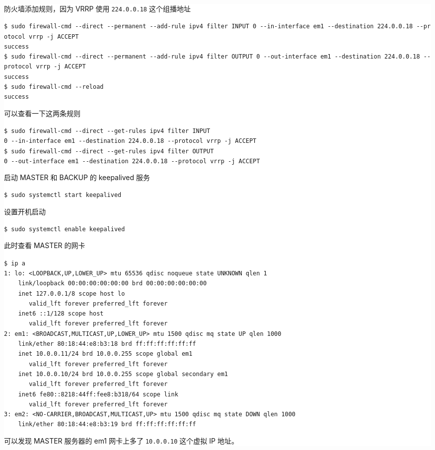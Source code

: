 防火墙添加规则，因为 VRRP 使用 `224.0.0.18` 这个组播地址

```terminal
$ sudo firewall-cmd --direct --permanent --add-rule ipv4 filter INPUT 0 --in-interface em1 --destination 224.0.0.18 --protocol vrrp -j ACCEPT
success
$ sudo firewall-cmd --direct --permanent --add-rule ipv4 filter OUTPUT 0 --out-interface em1 --destination 224.0.0.18 --protocol vrrp -j ACCEPT
success
$ sudo firewall-cmd --reload
success
```

可以查看一下这两条规则

```terminal
$ sudo firewall-cmd --direct --get-rules ipv4 filter INPUT
0 --in-interface em1 --destination 224.0.0.18 --protocol vrrp -j ACCEPT
$ sudo firewall-cmd --direct --get-rules ipv4 filter OUTPUT
0 --out-interface em1 --destination 224.0.0.18 --protocol vrrp -j ACCEPT
```

启动 MASTER 和 BACKUP 的 keepalived 服务

```terminal
$ sudo systemctl start keepalived
```

设置开机启动

```terminal
$ sudo systemctl enable keepalived
```

此时查看 MASTER 的网卡

```terminal
$ ip a
1: lo: <LOOPBACK,UP,LOWER_UP> mtu 65536 qdisc noqueue state UNKNOWN qlen 1
    link/loopback 00:00:00:00:00:00 brd 00:00:00:00:00:00
    inet 127.0.0.1/8 scope host lo
       valid_lft forever preferred_lft forever
    inet6 ::1/128 scope host 
       valid_lft forever preferred_lft forever
2: em1: <BROADCAST,MULTICAST,UP,LOWER_UP> mtu 1500 qdisc mq state UP qlen 1000
    link/ether 80:18:44:e8:b3:18 brd ff:ff:ff:ff:ff:ff
    inet 10.0.0.11/24 brd 10.0.0.255 scope global em1
       valid_lft forever preferred_lft forever
    inet 10.0.0.10/24 brd 10.0.0.255 scope global secondary em1
       valid_lft forever preferred_lft forever
    inet6 fe80::8218:44ff:fee8:b318/64 scope link 
       valid_lft forever preferred_lft forever
3: em2: <NO-CARRIER,BROADCAST,MULTICAST,UP> mtu 1500 qdisc mq state DOWN qlen 1000
    link/ether 80:18:44:e8:b3:19 brd ff:ff:ff:ff:ff:ff

```

可以发现 MASTER 服务器的 em1 网卡上多了 `10.0.0.10` 这个虚拟 IP 地址。
